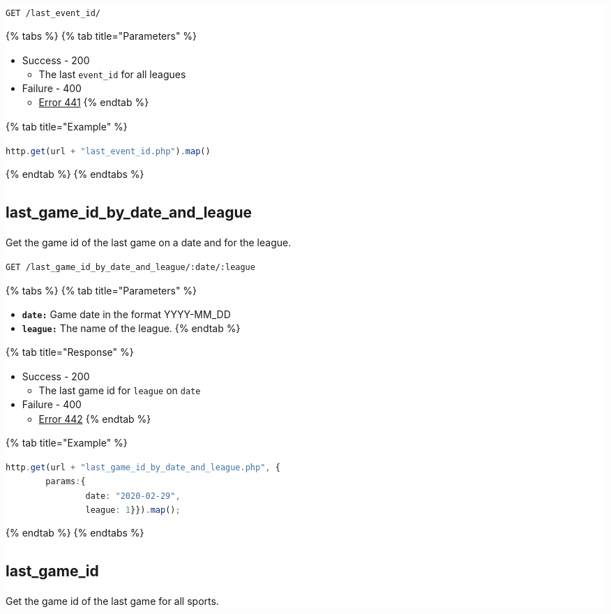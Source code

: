 ```http
GET /last_event_id/
```

{% tabs %}
{% tab title="Parameters" %}
* Success - 200
  * The last `event_id` for all leagues
* Failure - 400
  * [Error 441](https://app.gitbook.com/o/-Lpj4bCPw8iNnqCwrLCQ/s/-McxuwdOwK1wrj2xdejn/\~/changes/5oQ1TtSdEb6uAHn5BQZp/couch-potato/api/api-reference/error-codes/#441)
{% endtab %}

{% tab title="Example" %}
```typescript
http.get(url + "last_event_id.php").map()
```
{% endtab %}
{% endtabs %}

## last\_game\_id\_by\_date\_and\_league

Get the game id of the last game on a date and for the league.

```http
GET /last_game_id_by_date_and_league/:date/:league
```

{% tabs %}
{% tab title="Parameters" %}
* **`date:`** Game date in the format YYYY-MM\_DD
* **`league:`** The name of the league.
{% endtab %}

{% tab title="Response" %}
* Success - 200
  * The last game id for `league` on `date`
* Failure - 400
  * [Error 442](https://app.gitbook.com/o/-Lpj4bCPw8iNnqCwrLCQ/s/-McxuwdOwK1wrj2xdejn/\~/changes/5oQ1TtSdEb6uAHn5BQZp/couch-potato/api/api-reference/error-codes/#442)
{% endtab %}

{% tab title="Example" %}
```typescript
http.get(url + "last_game_id_by_date_and_league.php", {
        params:{
                date: "2020-02-29",
                league: 1}}).map();
```
{% endtab %}
{% endtabs %}

## last\_game\_id

Get the game id of the last game for all sports.
